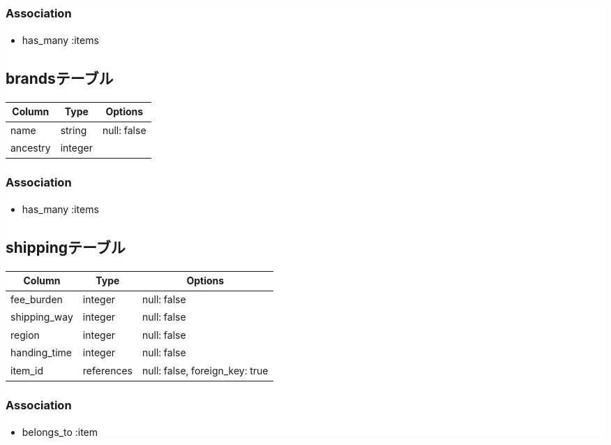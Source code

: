 ### Association
- has_many :items

## brandsテーブル

|Column|Type|Options|
|------|----|-------|
|name|string|null: false|
|ancestry|integer||

### Association
- has_many :items

## shippingテーブル
|Column|Type|Options|
|------|----|-------|
|fee_burden|integer|null: false|
|shipping_way|integer|null: false|
|region|integer|null: false|
|handing_time|integer|null: false|
|item_id|references|null: false, foreign_key: true|

### Association
- belongs_to :item
